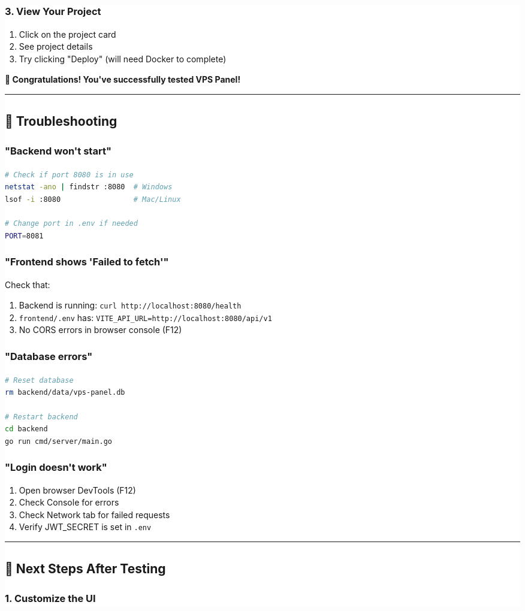 ### 3. View Your Project

1. Click on the project card
2. See project details
3. Try clicking "Deploy" (will need Docker to complete)

**🎉 Congratulations! You've successfully tested VPS Panel!**

---

## 🐛 Troubleshooting

### "Backend won't start"

```bash
# Check if port 8080 is in use
netstat -ano | findstr :8080  # Windows
lsof -i :8080                 # Mac/Linux

# Change port in .env if needed
PORT=8081
```

### "Frontend shows 'Failed to fetch'"

Check that:
1. Backend is running: `curl http://localhost:8080/health`
2. `frontend/.env` has: `VITE_API_URL=http://localhost:8080/api/v1`
3. No CORS errors in browser console (F12)

### "Database errors"

```bash
# Reset database
rm backend/data/vps-panel.db

# Restart backend
cd backend
go run cmd/server/main.go
```

### "Login doesn't work"

1. Open browser DevTools (F12)
2. Check Console for errors
3. Check Network tab for failed requests
4. Verify JWT_SECRET is set in `.env`

---

## 🚀 Next Steps After Testing

### 1. Customize the UI
